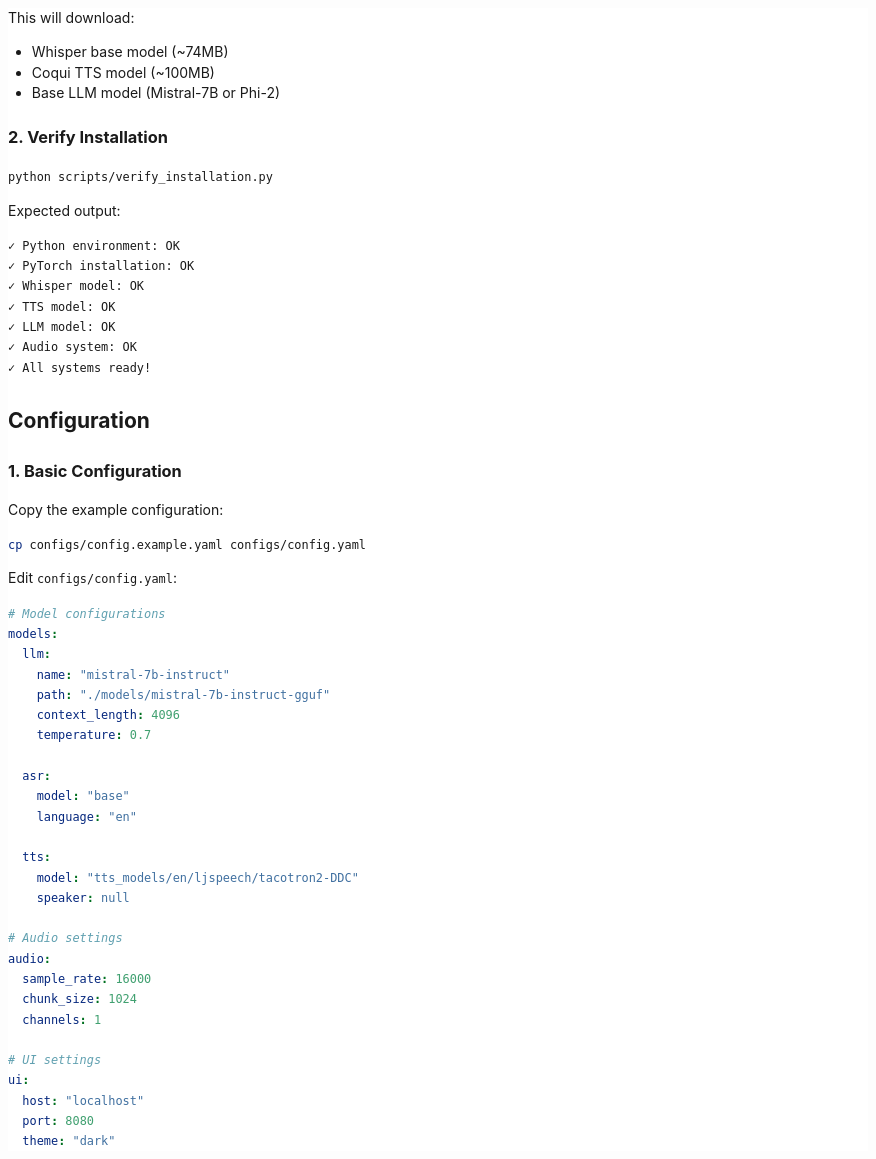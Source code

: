 This will download:
- Whisper base model (~74MB)
- Coqui TTS model (~100MB)
- Base LLM model (Mistral-7B or Phi-2)

### 2. Verify Installation

```bash
python scripts/verify_installation.py
```

Expected output:
```
✓ Python environment: OK
✓ PyTorch installation: OK
✓ Whisper model: OK
✓ TTS model: OK
✓ LLM model: OK
✓ Audio system: OK
✓ All systems ready!
```

## Configuration

### 1. Basic Configuration

Copy the example configuration:
```bash
cp configs/config.example.yaml configs/config.yaml
```

Edit `configs/config.yaml`:
```yaml
# Model configurations
models:
  llm:
    name: "mistral-7b-instruct"
    path: "./models/mistral-7b-instruct-gguf"
    context_length: 4096
    temperature: 0.7
  
  asr:
    model: "base"
    language: "en"
    
  tts:
    model: "tts_models/en/ljspeech/tacotron2-DDC"
    speaker: null

# Audio settings
audio:
  sample_rate: 16000
  chunk_size: 1024
  channels: 1
  
# UI settings
ui:
  host: "localhost"
  port: 8080
  theme: "dark"
```

